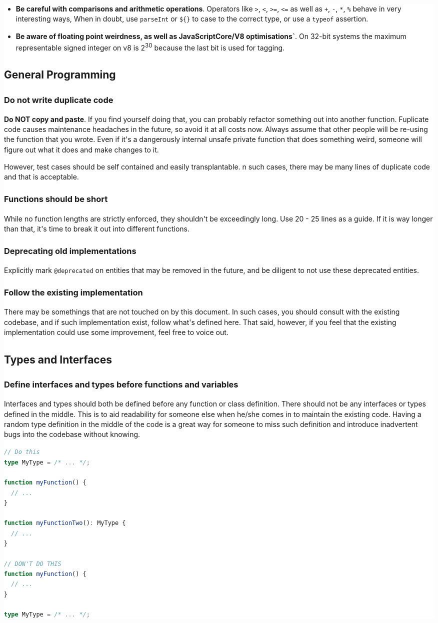 - **Be careful with comparisons and arithmetic operations**. Operators like `>`, `<`, `>=`, `<=` as well as `+`, `-`, `*`, `%` behave in very interesting ways, When in doubt, use `parseInt` or `${}` to case to the correct type, or use a `typeof` assertion.

- **Be aware of floating point weirdness, as well as JavaScriptCore/V8 optimisations`**. On 32-bit systems the maximum representable signed integer on v8 is 2<sup>30</sup> because the last bit is used for tagging.

## General Programming
### Do not write duplicate code

**Do NOT copy and paste**. If you find yourself doing that, you can probably refactor something out into another function. Fuplicate code causes maintenance headaches in the future, so avoid it at all costs now. Always assume that other people will be re-using the function that you wrote. Even if it's a dangerously internal unsafe private function that does something weird, someone will figure out what it does and make changes to it.

However, test cases should be self contained and easily transplantable. n such cases, there may be many lines of duplicate code and that is acceptable.

### Functions should be short
While no function lengths are strictly enforced, they shouldn't be exceedingly long. Use 20 - 25 lines as a guide. If it is way longer than that, it's time to break it out into different functions.

### Deprecating old implementations
Explicitly mark `@deprecated` on entities that may be removed in the future, and be diligent to not use these deprecated entities.

### Follow the existing implementation
There may be somethings that are not touched on by this document. In such cases, you should consult with the existing codebase, and if such implementation exist, follow what's defined here. That said, however, if you feel that the existing implementation could use some improvement, feel free to voice out.

## Types and Interfaces
### Define interfaces and types before functions and variables
Interfaces and types should both be defined before any function or class definition. There should not be any interfaces or types defined in the middle. This is to aid readability for someone else when he/she comes in to maintain the existing code. Having a random type definition in the middle of the code is a great way for someone to miss such definition and introduce inadvertent bugs into the codebase without knowing.

```typescript
// Do this
type MyType = /* ... */;

function myFunction() {
  // ...
}

function myFunctionTwo(): MyType {
  // ...
}

// DON'T DO THIS
function myFunction() {
  // ...
}

type MyType = /* ... */;

```